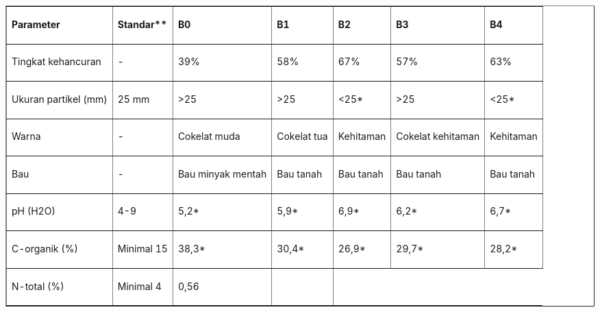 <table border="1">
<tr><td style="vertical-align:top;">
<p><span class="font4" style="font-weight:bold;">Parameter</span></p></td><td style="vertical-align:top;">
<p><span class="font4" style="font-weight:bold;">Standar**</span></p></td><td style="vertical-align:top;">
<p><span class="font4" style="font-weight:bold;">B0</span></p></td><td style="vertical-align:top;">
<p><span class="font4" style="font-weight:bold;">B1</span></p></td><td style="vertical-align:top;">
<p><span class="font4" style="font-weight:bold;">B2</span></p></td><td style="vertical-align:top;">
<p><span class="font4" style="font-weight:bold;">B3</span></p></td><td style="vertical-align:top;">
<p><span class="font4" style="font-weight:bold;">B4</span></p></td></tr>
<tr><td style="vertical-align:bottom;">
<p><span class="font4">Tingkat kehancuran</span></p></td><td style="vertical-align:middle;">
<p><span class="font4">-</span></p></td><td style="vertical-align:top;">
<p><span class="font4">39%</span></p></td><td style="vertical-align:top;">
<p><span class="font4">58%</span></p></td><td style="vertical-align:top;">
<p><span class="font4">67%</span></p></td><td style="vertical-align:top;">
<p><span class="font4">57%</span></p></td><td style="vertical-align:top;">
<p><span class="font4">63%</span></p></td></tr>
<tr><td style="vertical-align:bottom;">
<p><span class="font4">Ukuran partikel (mm)</span></p></td><td style="vertical-align:top;">
<p><span class="font4">25 mm</span></p></td><td style="vertical-align:top;">
<p><span class="font4">&gt;25</span></p></td><td style="vertical-align:top;">
<p><span class="font4">&gt;25</span></p></td><td style="vertical-align:top;">
<p><span class="font4">&lt;25*</span></p></td><td style="vertical-align:top;">
<p><span class="font4">&gt;25</span></p></td><td style="vertical-align:top;">
<p><span class="font4">&lt;25*</span></p></td></tr>
<tr><td style="vertical-align:top;">
<p><span class="font4">Warna</span></p></td><td style="vertical-align:top;">
<p><span class="font4">-</span></p></td><td style="vertical-align:top;">
<p><span class="font4">Cokelat muda</span></p></td><td style="vertical-align:top;">
<p><span class="font4">Cokelat tua</span></p></td><td style="vertical-align:top;">
<p><span class="font4">Kehitaman</span></p></td><td style="vertical-align:top;">
<p><span class="font4">Cokelat kehitaman</span></p></td><td style="vertical-align:top;">
<p><span class="font4">Kehitaman</span></p></td></tr>
<tr><td style="vertical-align:top;">
<p><span class="font4">Bau</span></p></td><td style="vertical-align:top;">
<p><span class="font4">-</span></p></td><td style="vertical-align:bottom;">
<p><span class="font4">Bau minyak mentah</span></p></td><td style="vertical-align:top;">
<p><span class="font4">Bau tanah</span></p></td><td style="vertical-align:top;">
<p><span class="font4">Bau tanah</span></p></td><td style="vertical-align:top;">
<p><span class="font4">Bau tanah</span></p></td><td style="vertical-align:top;">
<p><span class="font4">Bau tanah</span></p></td></tr>
<tr><td style="vertical-align:bottom;">
<p><span class="font4">pH (H</span><span class="font2">2</span><span class="font4">O)</span></p></td><td style="vertical-align:bottom;">
<p><span class="font4">4-9</span></p></td><td style="vertical-align:bottom;">
<p><span class="font4">5,2*</span></p></td><td style="vertical-align:bottom;">
<p><span class="font4">5,9*</span></p></td><td style="vertical-align:bottom;">
<p><span class="font4">6,9*</span></p></td><td style="vertical-align:bottom;">
<p><span class="font4">6,2*</span></p></td><td style="vertical-align:bottom;">
<p><span class="font4">6,7*</span></p></td></tr>
<tr><td style="vertical-align:bottom;">
<p><span class="font4">C-organik (%)</span></p></td><td style="vertical-align:bottom;">
<p><span class="font4">Minimal 15</span></p></td><td style="vertical-align:bottom;">
<p><span class="font4">38,3*</span></p></td><td style="vertical-align:bottom;">
<p><span class="font4">30,4*</span></p></td><td style="vertical-align:bottom;">
<p><span class="font4">26,9*</span></p></td><td style="vertical-align:bottom;">
<p><span class="font4">29,7*</span></p></td><td style="vertical-align:bottom;">
<p><span class="font4">28,2*</span></p></td></tr>
<tr><td style="vertical-align:bottom;">
<p><span class="font4">N-total (%)</span></p></td><td style="vertical-align:bottom;">
<p><span class="font4">Minimal 4</span></p></td><td style="vertical-align:bottom;">
<p><span class="font4">0,56</span></p></td><td style="vertical-align:bottom;">